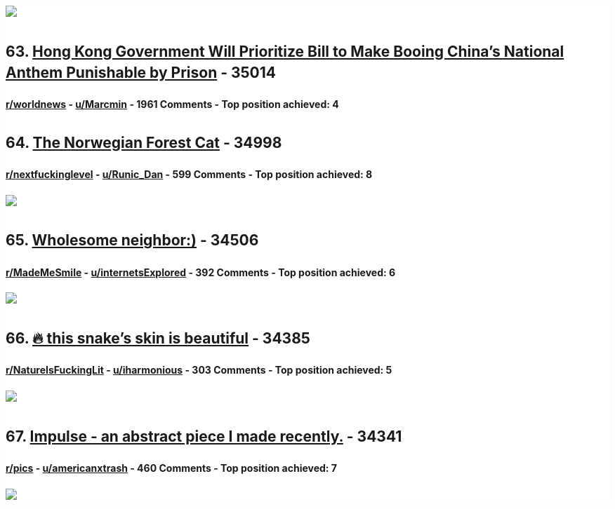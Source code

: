 <a href="https://i.redd.it/xhbh3spcoay41.jpg"><img src="https://a.thumbs.redditmedia.com/FehSFB0mc-GM2BEGQZaTReQEtAEzM7E0WCNdzWgL0U4.jpg"></img></a>

## 63. [Hong Kong Government Will Prioritize Bill to Make Booing China’s National Anthem Punishable by Prison](http://reddit.com/r/worldnews/comments/gi63s8/hong_kong_government_will_prioritize_bill_to_make/) - 35014
#### [r/worldnews](http://reddit.com/r/worldnews) - [u/Marcmin](http://reddit.com/u/Marcmin) - 1961 Comments - Top position achieved: 4

## 64. [The Norwegian Forest Cat](http://reddit.com/r/nextfuckinglevel/comments/giiaw9/the_norwegian_forest_cat/) - 34998
#### [r/nextfuckinglevel](http://reddit.com/r/nextfuckinglevel) - [u/Runic_Dan](http://reddit.com/u/Runic_Dan) - 599 Comments - Top position achieved: 8

<a href="https://i.redd.it/q633k7jywdy41.jpg"><img src="https://a.thumbs.redditmedia.com/ORONiqnn36WyWlFUvchoMSzSZSRMk6wi6otG1518c38.jpg"></img></a>

## 65. [Wholesome neighbor:)](http://reddit.com/r/MadeMeSmile/comments/gilfv6/wholesome_neighbor/) - 34506
#### [r/MadeMeSmile](http://reddit.com/r/MadeMeSmile) - [u/internetsExplored](http://reddit.com/u/internetsExplored) - 392 Comments - Top position achieved: 6

<a href="https://i.redd.it/v68gjsj9pey41.jpg"><img src="https://b.thumbs.redditmedia.com/89Ba3jW6VHQ_v_dIvi2lcKnQ_2jrjLRT5LXY1Y6yNbU.jpg"></img></a>

## 66. [🔥 this snake’s skin is beautiful](http://reddit.com/r/NatureIsFuckingLit/comments/gikwr3/this_snakes_skin_is_beautiful/) - 34385
#### [r/NatureIsFuckingLit](http://reddit.com/r/NatureIsFuckingLit) - [u/iharmonious](http://reddit.com/u/iharmonious) - 303 Comments - Top position achieved: 5

<a href="https://i.redd.it/fasmdb66key41.jpg"><img src="https://b.thumbs.redditmedia.com/KPWqNYZz5Y5bhIBRcm2f0Gkt2Ek6dkLXqI2yZooyrHo.jpg"></img></a>

## 67. [Impulse - an abstract piece I made recently.](http://reddit.com/r/pics/comments/gi86s6/impulse_an_abstract_piece_i_made_recently/) - 34341
#### [r/pics](http://reddit.com/r/pics) - [u/americanxtrash](http://reddit.com/u/americanxtrash) - 460 Comments - Top position achieved: 7

<a href="https://i.redd.it/hdgbnzcw2by41.jpg"><img src="https://b.thumbs.redditmedia.com/LR2ilwKDH1meSFpQJJXCHap7qM-YXyUM9l6XA6kIxTg.jpg"></img></a>
